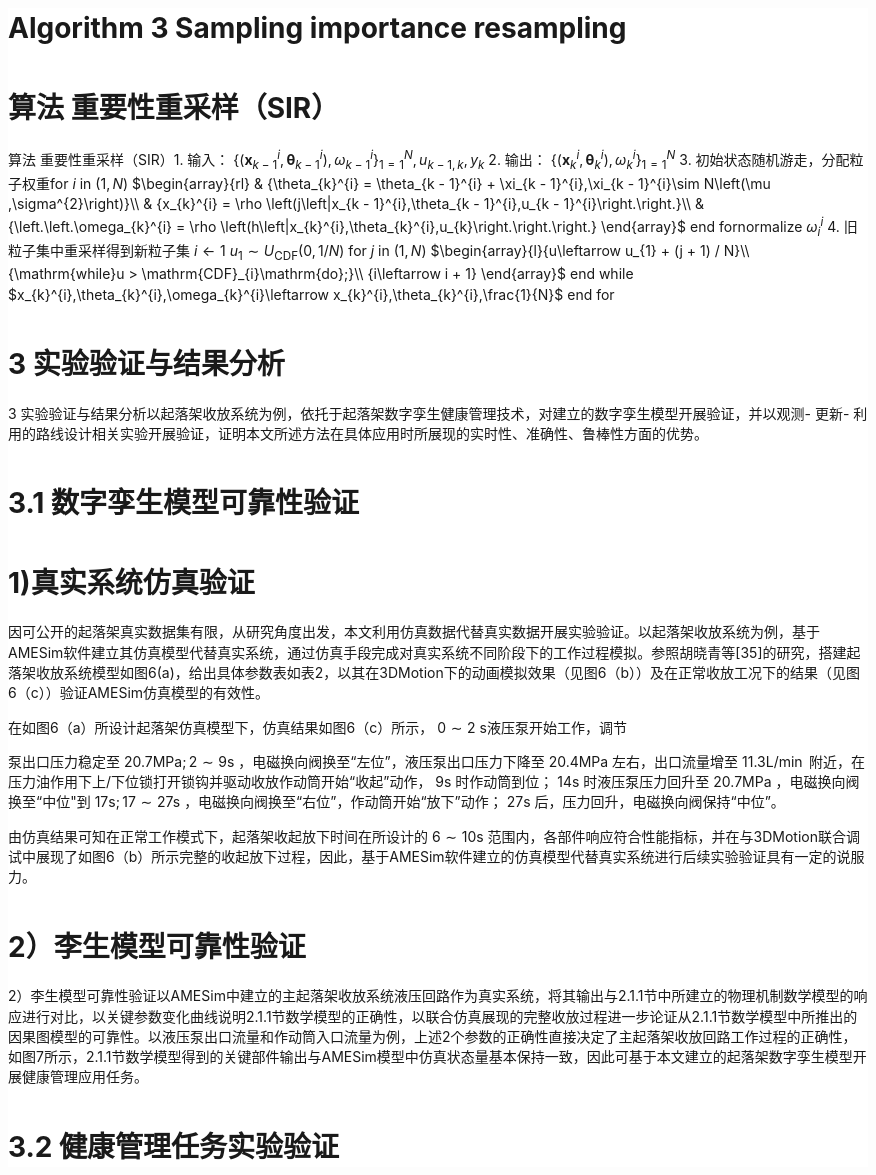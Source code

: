 # Algorithm 3 Sampling importance resampling

# 算法 重要性重采样（SIR）

算法 重要性重采样（SIR）1. 输入：  $\{(\boldsymbol{x}_{k - 1}^{i},\boldsymbol{\theta}_{k - 1}^{i}),\omega_{k - 1}^{i}\}_{1 = 1}^{N},u_{k - 1,k},y_{k}$  2. 输出：  $\{(\boldsymbol{x}_{k}^{i},\boldsymbol{\theta}_{k}^{i}),\omega_{k}^{i}\}_{1 = 1}^{N}$  3. 初始状态随机游走，分配粒子权重for  $i$  in  $(1,N)$ $\begin{array}{rl} & {\theta_{k}^{i} = \theta_{k - 1}^{i} + \xi_{k - 1}^{i},\xi_{k - 1}^{i}\sim N\left(\mu ,\sigma^{2}\right)}\\ & {x_{k}^{i} = \rho \left(j\left|x_{k - 1}^{i},\theta_{k - 1}^{i},u_{k - 1}^{i}\right.\right.}\\ & {\left.\left.\omega_{k}^{i} = \rho \left(h\left|x_{k}^{i},\theta_{k}^{i},u_{k}\right.\right.\right.} \end{array}$  end fornormalize  $\omega_{i}^{i}$  4. 旧粒子集中重采样得到新粒子集 $i\gets 1$ $u_{1}\sim U_{\mathrm{CDF}}(0,1 / N)$  for  $j$  in  $(1,N)$ $\begin{array}{l}{u\leftarrow u_{1} + (j + 1) / N}\\ {\mathrm{while}u > \mathrm{CDF}_{i}\mathrm{do};}\\ {i\leftarrow i + 1} \end{array}$  end while $x_{k}^{i},\theta_{k}^{i},\omega_{k}^{i}\leftarrow x_{k}^{i},\theta_{k}^{i},\frac{1}{N}$  end for

# 3 实验验证与结果分析

3 实验验证与结果分析以起落架收放系统为例，依托于起落架数字孪生健康管理技术，对建立的数字孪生模型开展验证，并以观测- 更新- 利用的路线设计相关实验开展验证，证明本文所述方法在具体应用时所展现的实时性、准确性、鲁棒性方面的优势。

# 3.1 数字孪生模型可靠性验证

# 1)真实系统仿真验证

因可公开的起落架真实数据集有限，从研究角度出发，本文利用仿真数据代替真实数据开展实验验证。以起落架收放系统为例，基于AMESim软件建立其仿真模型代替真实系统，通过仿真手段完成对真实系统不同阶段下的工作过程模拟。参照胡晓青等[35]的研究，搭建起落架收放系统模型如图6(a)，给出具体参数表如表2，以其在3DMotion下的动画模拟效果（见图6（b））及在正常收放工况下的结果（见图6（c））验证AMESim仿真模型的有效性。

在如图6（a）所设计起落架仿真模型下，仿真结果如图6（c）所示，  $0\sim 2$  s液压泵开始工作，调节

泵出口压力稳定至  $20.7\mathrm{MPa};2\sim 9\mathrm{s}$  ，电磁换向阀换至“左位”，液压泵出口压力下降至 $20.4\mathrm{MPa}$  左右，出口流量增至  $11.3\mathrm{L} / \min$  附近，在压力油作用下上/下位锁打开锁钩并驱动收放作动筒开始“收起”动作，  $9\mathrm{s}$  时作动筒到位；  $14\mathrm{s}$  时液压泵压力回升至  $20.7\mathrm{MPa}$  ，电磁换向阀换至“中位"到  $17\mathrm{s};17\sim 27\mathrm{s}$  ，电磁换向阀换至“右位”，作动筒开始“放下”动作；  $27\mathrm{s}$  后，压力回升，电磁换向阀保持“中位”。

由仿真结果可知在正常工作模式下，起落架收起放下时间在所设计的  $6\sim 10\mathrm{s}$  范围内，各部件响应符合性能指标，并在与3DMotion联合调试中展现了如图6（b）所示完整的收起放下过程，因此，基于AMESim软件建立的仿真模型代替真实系统进行后续实验验证具有一定的说服力。

# 2）李生模型可靠性验证

2）李生模型可靠性验证以AMESim中建立的主起落架收放系统液压回路作为真实系统，将其输出与2.1.1节中所建立的物理机制数学模型的响应进行对比，以关键参数变化曲线说明2.1.1节数学模型的正确性，以联合仿真展现的完整收放过程进一步论证从2.1.1节数学模型中所推出的因果图模型的可靠性。以液压泵出口流量和作动筒入口流量为例，上述2个参数的正确性直接决定了主起落架收放回路工作过程的正确性，如图7所示，2.1.1节数学模型得到的关键部件输出与AMESim模型中仿真状态量基本保持一致，因此可基于本文建立的起落架数字孪生模型开展健康管理应用任务。

# 3.2 健康管理任务实验验证
